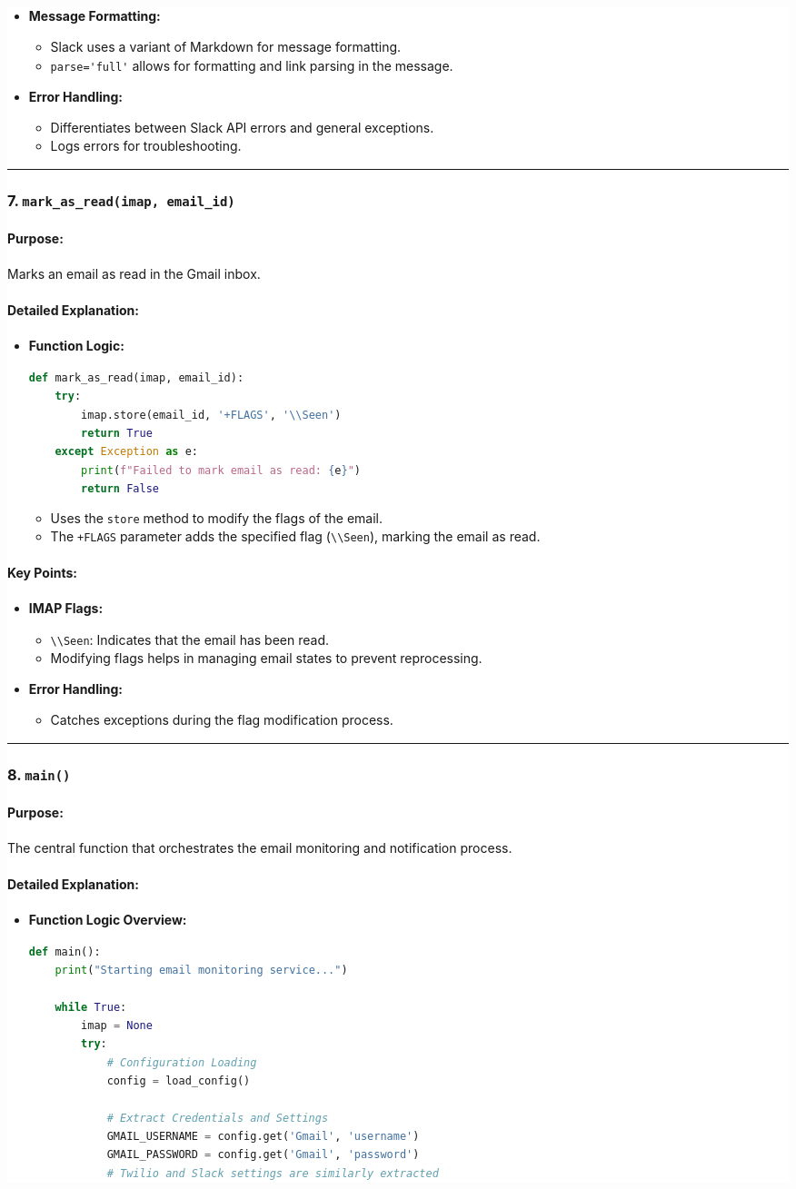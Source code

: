- **Message Formatting:**
  - Slack uses a variant of Markdown for message formatting.
  - `parse='full'` allows for formatting and link parsing in the message.

- **Error Handling:**
  - Differentiates between Slack API errors and general exceptions.
  - Logs errors for troubleshooting.

---

### 7. `mark_as_read(imap, email_id)`

#### **Purpose:**

Marks an email as read in the Gmail inbox.

#### **Detailed Explanation:**

- **Function Logic:**

  ```python
  def mark_as_read(imap, email_id):
      try:
          imap.store(email_id, '+FLAGS', '\\Seen')
          return True
      except Exception as e:
          print(f"Failed to mark email as read: {e}")
          return False
  ```

  - Uses the `store` method to modify the flags of the email.
  - The `+FLAGS` parameter adds the specified flag (`\\Seen`), marking the email as read.

#### **Key Points:**

- **IMAP Flags:**
  - `\\Seen`: Indicates that the email has been read.
  - Modifying flags helps in managing email states to prevent reprocessing.

- **Error Handling:**
  - Catches exceptions during the flag modification process.

---

### 8. `main()`

#### **Purpose:**

The central function that orchestrates the email monitoring and notification process.

#### **Detailed Explanation:**

- **Function Logic Overview:**

  ```python
  def main():
      print("Starting email monitoring service...")

      while True:
          imap = None
          try:
              # Configuration Loading
              config = load_config()

              # Extract Credentials and Settings
              GMAIL_USERNAME = config.get('Gmail', 'username')
              GMAIL_PASSWORD = config.get('Gmail', 'password')
              # Twilio and Slack settings are similarly extracted

  ```